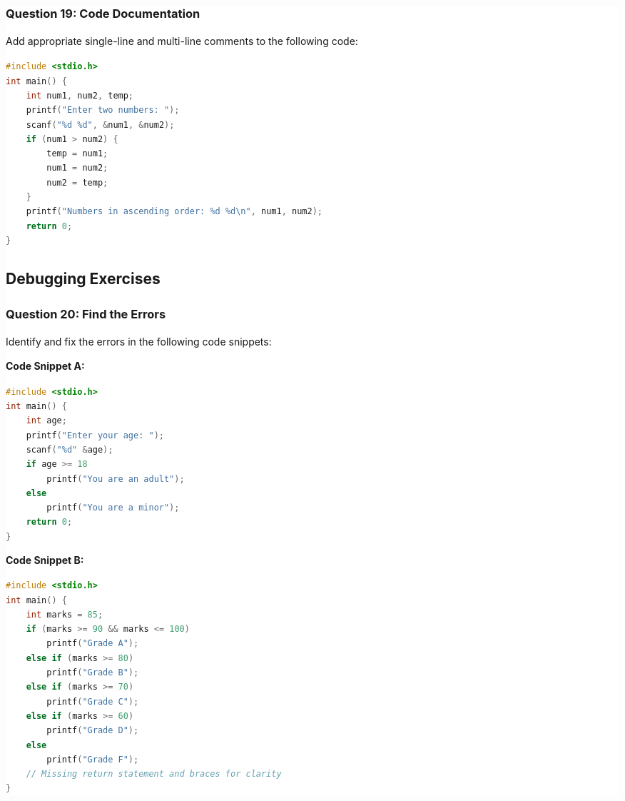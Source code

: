### Question 19: Code Documentation
Add appropriate single-line and multi-line comments to the following code:
```c
#include <stdio.h>
int main() {
    int num1, num2, temp;
    printf("Enter two numbers: ");
    scanf("%d %d", &num1, &num2);
    if (num1 > num2) {
        temp = num1;
        num1 = num2;
        num2 = temp;
    }
    printf("Numbers in ascending order: %d %d\n", num1, num2);
    return 0;
}
```

## Debugging Exercises

### Question 20: Find the Errors
Identify and fix the errors in the following code snippets:

**Code Snippet A:**
```c
#include <stdio.h>
int main() {
    int age;
    printf("Enter your age: ");
    scanf("%d" &age);
    if age >= 18
        printf("You are an adult");
    else
        printf("You are a minor");
    return 0;
}
```

**Code Snippet B:**
```c
#include <stdio.h>
int main() {
    int marks = 85;
    if (marks >= 90 && marks <= 100)
        printf("Grade A");
    else if (marks >= 80)
        printf("Grade B");
    else if (marks >= 70)
        printf("Grade C");
    else if (marks >= 60)
        printf("Grade D");
    else
        printf("Grade F");
    // Missing return statement and braces for clarity
}
```
